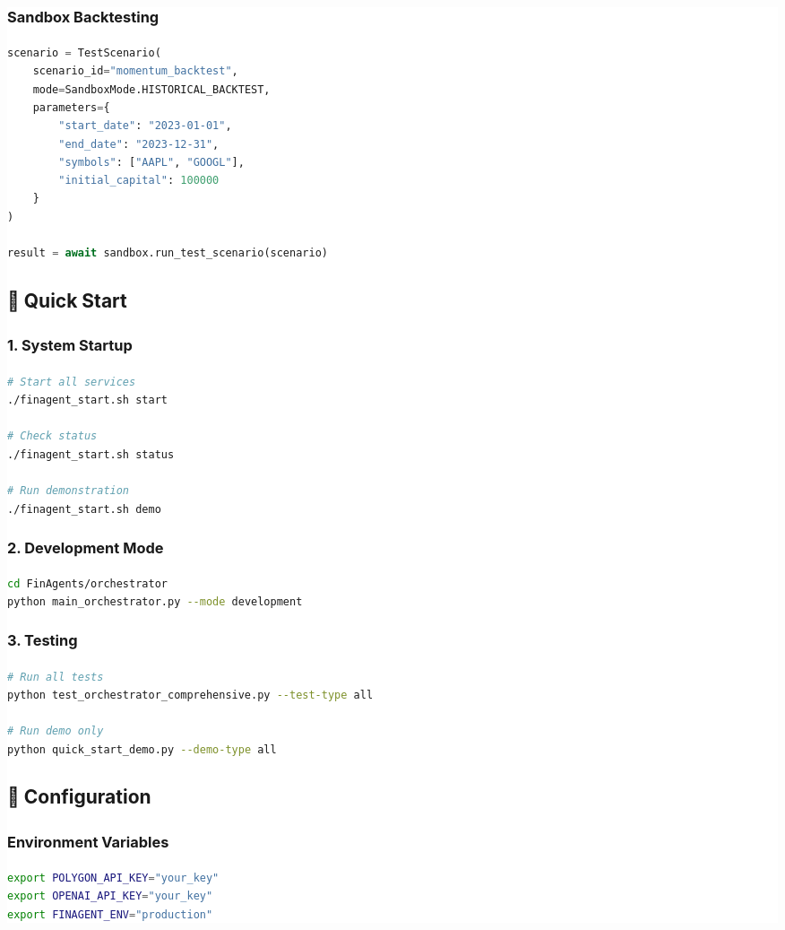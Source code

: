 ### Sandbox Backtesting
```python
scenario = TestScenario(
    scenario_id="momentum_backtest",
    mode=SandboxMode.HISTORICAL_BACKTEST,
    parameters={
        "start_date": "2023-01-01",
        "end_date": "2023-12-31",
        "symbols": ["AAPL", "GOOGL"],
        "initial_capital": 100000
    }
)

result = await sandbox.run_test_scenario(scenario)
```

## 🚀 Quick Start

### 1. System Startup
```bash
# Start all services
./finagent_start.sh start

# Check status
./finagent_start.sh status

# Run demonstration
./finagent_start.sh demo
```

### 2. Development Mode
```bash
cd FinAgents/orchestrator
python main_orchestrator.py --mode development
```

### 3. Testing
```bash
# Run all tests
python test_orchestrator_comprehensive.py --test-type all

# Run demo only
python quick_start_demo.py --demo-type all
```

## 🔧 Configuration

### Environment Variables
```bash
export POLYGON_API_KEY="your_key"
export OPENAI_API_KEY="your_key"
export FINAGENT_ENV="production"
```
